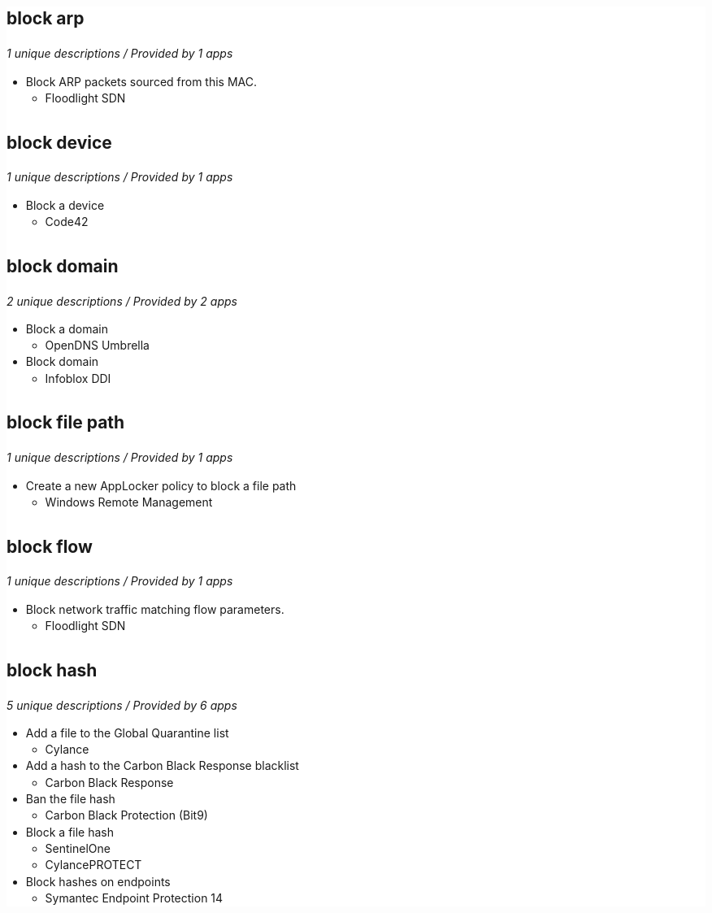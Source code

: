 ## block arp
_1 unique descriptions / Provided by 1 apps_

* Block ARP packets sourced from this MAC.
  * Floodlight SDN



## block device
_1 unique descriptions / Provided by 1 apps_

* Block a device
  * Code42



## block domain
_2 unique descriptions / Provided by 2 apps_

* Block a domain
  * OpenDNS Umbrella
* Block domain
  * Infoblox DDI



## block file path
_1 unique descriptions / Provided by 1 apps_

* Create a new AppLocker policy to block a file path
  * Windows Remote Management



## block flow
_1 unique descriptions / Provided by 1 apps_

* Block network traffic matching flow parameters.
  * Floodlight SDN



## block hash
_5 unique descriptions / Provided by 6 apps_

* Add a file to the Global Quarantine list
  * Cylance
* Add a hash to the Carbon Black Response blacklist
  * Carbon Black Response
* Ban the file hash
  * Carbon Black Protection (Bit9)
* Block a file hash
  * SentinelOne
  * CylancePROTECT
* Block hashes on endpoints
  * Symantec Endpoint Protection 14

